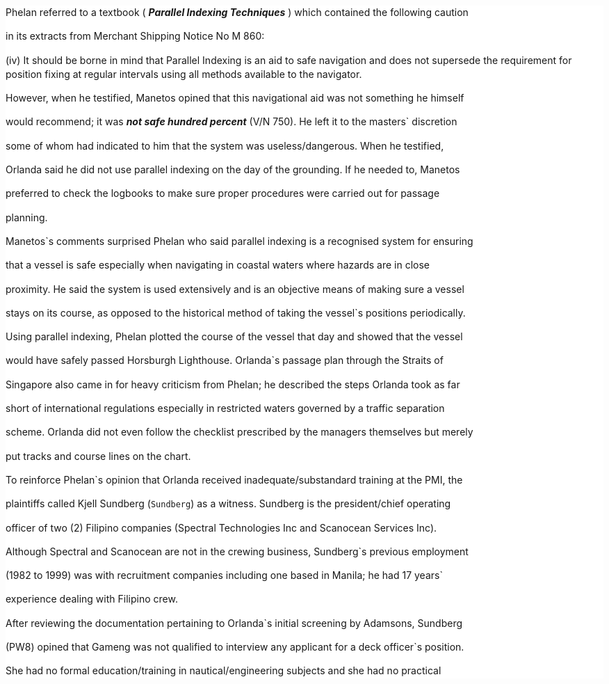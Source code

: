 
Phelan referred to a textbook ( **_Parallel Indexing Techniques_** ) which contained the following caution 

in its extracts from Merchant Shipping Notice No M 860: 

 (iv) It should be borne in mind that Parallel Indexing is an aid to safe navigation and does not supersede the requirement for position fixing at regular intervals using all methods available to the navigator. 

However, when he testified, Manetos opined that this navigational aid was not something he himself 

would recommend; it was **_not safe hundred percent_** (V/N 750). He left it to the masters` discretion 

some of whom had indicated to him that the system was useless/dangerous. When he testified, 

Orlanda said he did not use parallel indexing on the day of the grounding. If he needed to, Manetos 

preferred to check the logbooks to make sure proper procedures were carried out for passage 

planning. 

Manetos`s comments surprised Phelan who said parallel indexing is a recognised system for ensuring 

that a vessel is safe especially when navigating in coastal waters where hazards are in close 

proximity. He said the system is used extensively and is an objective means of making sure a vessel 

stays on its course, as opposed to the historical method of taking the vessel`s positions periodically. 

Using parallel indexing, Phelan plotted the course of the vessel that day and showed that the vessel 

would have safely passed Horsburgh Lighthouse. Orlanda`s passage plan through the Straits of 

Singapore also came in for heavy criticism from Phelan; he described the steps Orlanda took as far 

short of international regulations especially in restricted waters governed by a traffic separation 

scheme. Orlanda did not even follow the checklist prescribed by the managers themselves but merely 

put tracks and course lines on the chart. 

To reinforce Phelan`s opinion that Orlanda received inadequate/substandard training at the PMI, the 

plaintiffs called Kjell Sundberg (`Sundberg`) as a witness. Sundberg is the president/chief operating 

officer of two (2) Filipino companies (Spectral Technologies Inc and Scanocean Services Inc). 

Although Spectral and Scanocean are not in the crewing business, Sundberg`s previous employment 

(1982 to 1999) was with recruitment companies including one based in Manila; he had 17 years` 

experience dealing with Filipino crew. 

After reviewing the documentation pertaining to Orlanda`s initial screening by Adamsons, Sundberg 

(PW8) opined that Gameng was not qualified to interview any applicant for a deck officer`s position. 

She had no formal education/training in nautical/engineering subjects and she had no practical 
